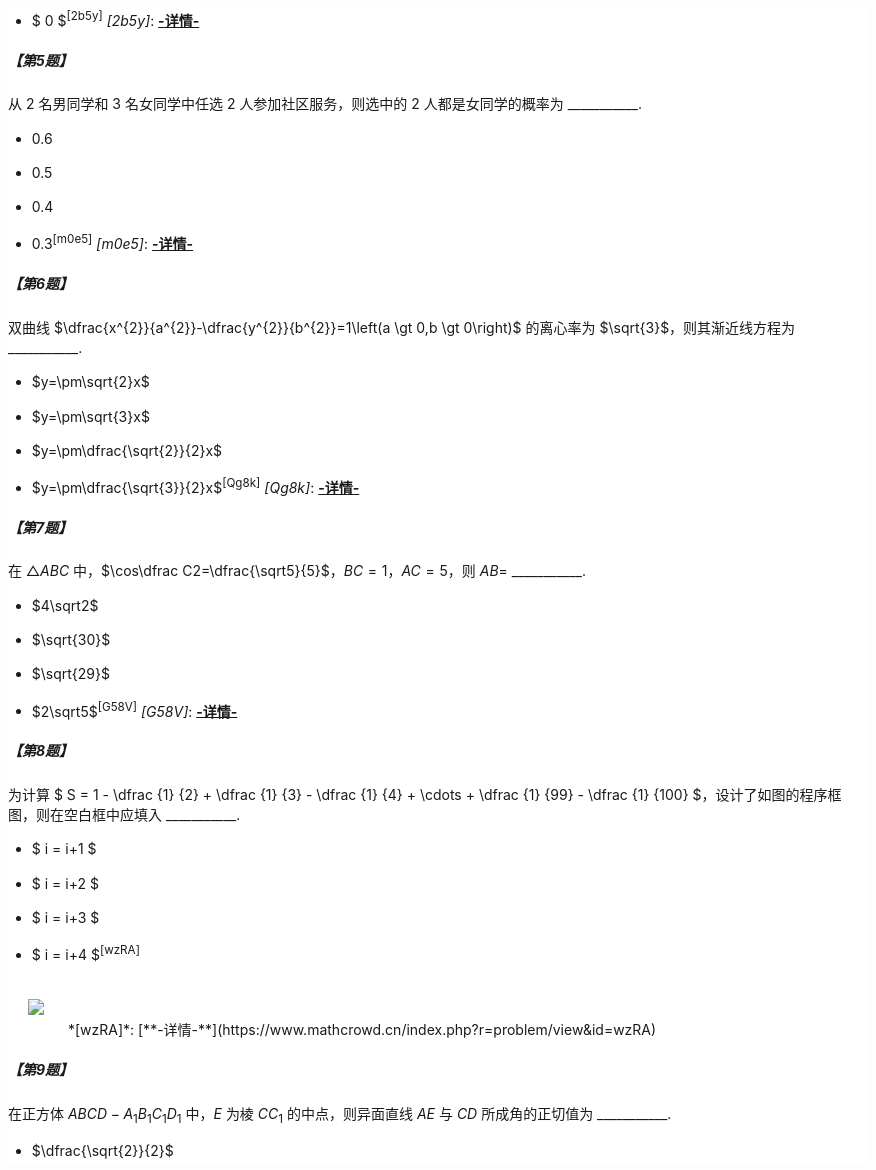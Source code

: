 * $ 0 $<sup>[2b5y]</sup>
*[2b5y]*: [**-详情-**](https://www.mathcrowd.cn/index.php?r=problem/view&id=2b5y) 

##### 【第5题】
从 $2$ 名男同学和 $3$ 名女同学中任选 $2$ 人参加社区服务，则选中的 $2$ 人都是女同学的概率为 ___________.

* $0.6$

* $0.5$

* $0.4$

* $0.3$<sup>[m0e5]</sup>
*[m0e5]*: [**-详情-**](https://www.mathcrowd.cn/index.php?r=problem/view&id=m0e5) 

##### 【第6题】
双曲线 $\dfrac{x^{2}}{a^{2}}-\dfrac{y^{2}}{b^{2}}=1\left(a \gt 0,b \gt 0\right)$ 的离心率为 $\sqrt{3}$，则其渐近线方程为 ___________.

* $y=\pm\sqrt{2}x$

* $y=\pm\sqrt{3}x$

* $y=\pm\dfrac{\sqrt{2}}{2}x$

* $y=\pm\dfrac{\sqrt{3}}{2}x$<sup>[Qg8k]</sup>
*[Qg8k]*: [**-详情-**](https://www.mathcrowd.cn/index.php?r=problem/view&id=Qg8k) 

##### 【第7题】
在 $\triangle ABC$ 中，$\cos\dfrac C2=\dfrac{\sqrt5}{5}$，$BC=1$，$AC=5$，则 $AB=$ ___________.

* $4\sqrt2$

* $\sqrt{30}$

* $\sqrt{29}$

* $2\sqrt5$<sup>[G58V]</sup>
*[G58V]*: [**-详情-**](https://www.mathcrowd.cn/index.php?r=problem/view&id=G58V) 

##### 【第8题】
为计算 $ S = 1 - \dfrac {1} {2} + \dfrac {1} {3} - \dfrac {1} {4} + \cdots + \dfrac {1} {99} - \dfrac {1} {100} $，设计了如图的程序框图，则在空白框中应填入 ___________. 


* $ i = i+1 $

* $ i = i+2 $

* $ i = i+3 $

* $ i = i+4 $<sup>[wzRA]</sup>
<img style='max-width: 70%; max-height: 400px; margin: 20px; text-align: center' src="https://cdn2.mathcrowd.cn/uploads/fig/Dh9JHZ94GZ2JH12bHWngVn6EdF3qYaLV.png" />
*[wzRA]*: [**-详情-**](https://www.mathcrowd.cn/index.php?r=problem/view&id=wzRA) 

##### 【第9题】
在正方体 $ABCD-A_{1}B_{1}C_{1}D_{1}$ 中，$E$ 为棱 $CC_{1}$ 的中点，则异面直线 $AE$ 与 $CD$ 所成角的正切值为 ___________.

* $\dfrac{\sqrt{2}}{2}$
